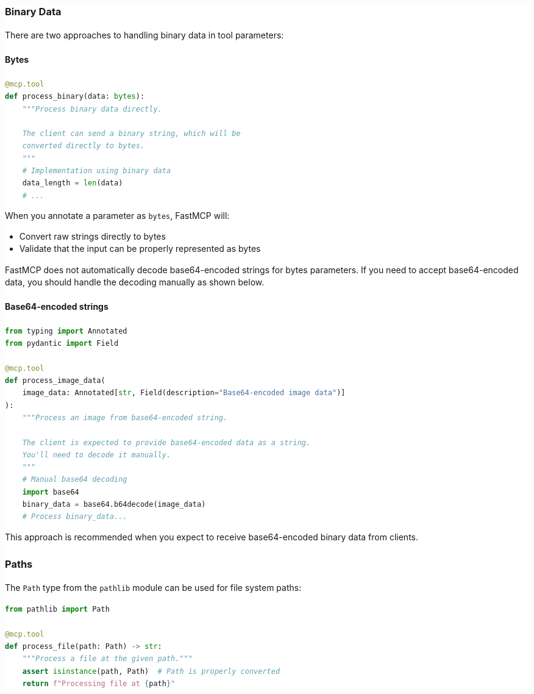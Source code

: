 ### Binary Data

There are two approaches to handling binary data in tool parameters:

#### Bytes

```python
@mcp.tool
def process_binary(data: bytes):
    """Process binary data directly.
    
    The client can send a binary string, which will be 
    converted directly to bytes.
    """
    # Implementation using binary data
    data_length = len(data)
    # ...
```

When you annotate a parameter as `bytes`, FastMCP will:

* Convert raw strings directly to bytes
* Validate that the input can be properly represented as bytes

FastMCP does not automatically decode base64-encoded strings for bytes parameters. If you need to accept base64-encoded data, you should handle the decoding manually as shown below.

#### Base64-encoded strings

```python
from typing import Annotated
from pydantic import Field

@mcp.tool
def process_image_data(
    image_data: Annotated[str, Field(description="Base64-encoded image data")]
):
    """Process an image from base64-encoded string.
    
    The client is expected to provide base64-encoded data as a string.
    You'll need to decode it manually.
    """
    # Manual base64 decoding
    import base64
    binary_data = base64.b64decode(image_data)
    # Process binary_data...
```

This approach is recommended when you expect to receive base64-encoded binary data from clients.

### Paths

The `Path` type from the `pathlib` module can be used for file system paths:

```python
from pathlib import Path

@mcp.tool
def process_file(path: Path) -> str:
    """Process a file at the given path."""
    assert isinstance(path, Path)  # Path is properly converted
    return f"Processing file at {path}"
```
